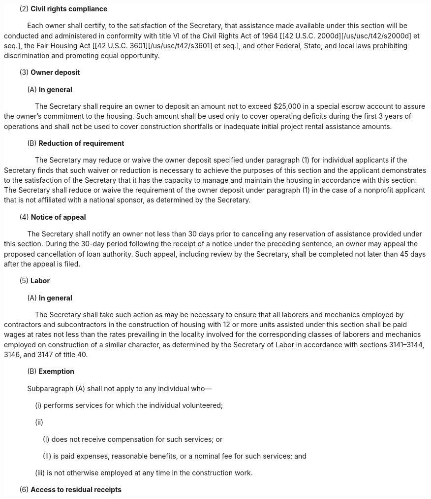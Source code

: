         (2) __Civil rights compliance__ 

            Each owner shall certify, to the satisfaction of the Secretary, that assistance made available under this section will be conducted and administered in conformity with title VI of the Civil Rights Act of 1964 \[[42 U.S.C. 2000d][/us/usc/t42/s2000d] et seq.\], the Fair Housing Act \[[42 U.S.C. 3601][/us/usc/t42/s3601] et seq.\], and other Federal, State, and local laws prohibiting discrimination and promoting equal opportunity.

        (3) __Owner deposit__ 

            (A) __In general__ 

                The Secretary shall require an owner to deposit an amount not to exceed $25,000 in a special escrow account to assure the owner’s commitment to the housing. Such amount shall be used only to cover operating deficits during the first 3 years of operations and shall not be used to cover construction shortfalls or inadequate initial project rental assistance amounts.

            (B) __Reduction of requirement__ 

                The Secretary may reduce or waive the owner deposit specified under paragraph (1) for individual applicants if the Secretary finds that such waiver or reduction is necessary to achieve the purposes of this section and the applicant demonstrates to the satisfaction of the Secretary that it has the capacity to manage and maintain the housing in accordance with this section. The Secretary shall reduce or waive the requirement of the owner deposit under paragraph (1) in the case of a nonprofit applicant that is not affiliated with a national sponsor, as determined by the Secretary.

        (4) __Notice of appeal__ 

            The Secretary shall notify an owner not less than 30 days prior to canceling any reservation of assistance provided under this section. During the 30-day period following the receipt of a notice under the preceding sentence, an owner may appeal the proposed cancellation of loan authority. Such appeal, including review by the Secretary, shall be completed not later than 45 days after the appeal is filed.

        (5) __Labor__ 

            (A) __In general__ 

                The Secretary shall take such action as may be necessary to ensure that all laborers and mechanics employed by contractors and subcontractors in the construction of housing with 12 or more units assisted under this section shall be paid wages at rates not less than the rates prevailing in the locality involved for the corresponding classes of laborers and mechanics employed on construction of a similar character, as determined by the Secretary of Labor in accordance with sections 3141–3144, 3146, and 3147 of title 40.

            (B) __Exemption__ 

            Subparagraph (A) shall not apply to any individual who—

                (i) performs services for which the individual volunteered;

                (ii)

                    (I) does not receive compensation for such services; or

                    (II) is paid expenses, reasonable benefits, or a nominal fee for such services; and

                (iii) is not otherwise employed at any time in the construction work.

        (6) __Access to residual receipts__ 
